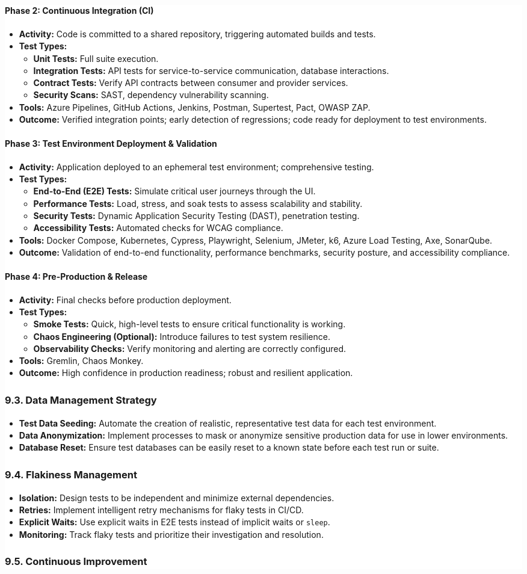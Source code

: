 #### Phase 2: Continuous Integration (CI)

*   **Activity:** Code is committed to a shared repository, triggering automated builds and tests.
*   **Test Types:**
    *   **Unit Tests:** Full suite execution.
    *   **Integration Tests:** API tests for service-to-service communication, database interactions.
    *   **Contract Tests:** Verify API contracts between consumer and provider services.
    *   **Security Scans:** SAST, dependency vulnerability scanning.
*   **Tools:** Azure Pipelines, GitHub Actions, Jenkins, Postman, Supertest, Pact, OWASP ZAP.
*   **Outcome:** Verified integration points; early detection of regressions; code ready for deployment to test environments.

#### Phase 3: Test Environment Deployment & Validation

*   **Activity:** Application deployed to an ephemeral test environment; comprehensive testing.
*   **Test Types:**
    *   **End-to-End (E2E) Tests:** Simulate critical user journeys through the UI.
    *   **Performance Tests:** Load, stress, and soak tests to assess scalability and stability.
    *   **Security Tests:** Dynamic Application Security Testing (DAST), penetration testing.
    *   **Accessibility Tests:** Automated checks for WCAG compliance.
*   **Tools:** Docker Compose, Kubernetes, Cypress, Playwright, Selenium, JMeter, k6, Azure Load Testing, Axe, SonarQube.
*   **Outcome:** Validation of end-to-end functionality, performance benchmarks, security posture, and accessibility compliance.

#### Phase 4: Pre-Production & Release

*   **Activity:** Final checks before production deployment.
*   **Test Types:**
    *   **Smoke Tests:** Quick, high-level tests to ensure critical functionality is working.
    *   **Chaos Engineering (Optional):** Introduce failures to test system resilience.
    *   **Observability Checks:** Verify monitoring and alerting are correctly configured.
*   **Tools:** Gremlin, Chaos Monkey.
*   **Outcome:** High confidence in production readiness; robust and resilient application.

### 9.3. Data Management Strategy

*   **Test Data Seeding:** Automate the creation of realistic, representative test data for each test environment.
*   **Data Anonymization:** Implement processes to mask or anonymize sensitive production data for use in lower environments.
*   **Database Reset:** Ensure test databases can be easily reset to a known state before each test run or suite.

### 9.4. Flakiness Management

*   **Isolation:** Design tests to be independent and minimize external dependencies.
*   **Retries:** Implement intelligent retry mechanisms for flaky tests in CI/CD.
*   **Explicit Waits:** Use explicit waits in E2E tests instead of implicit waits or `sleep`.
*   **Monitoring:** Track flaky tests and prioritize their investigation and resolution.

### 9.5. Continuous Improvement
